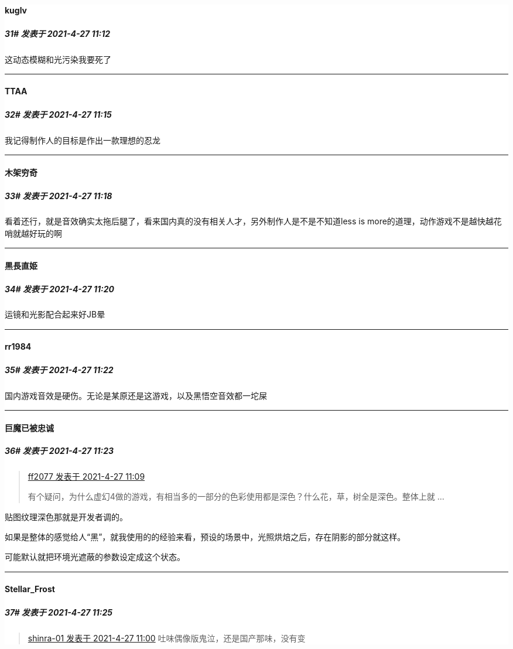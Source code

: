 ####  kuglv  
##### 31#       发表于 2021-4-27 11:12

这动态模糊和光污染我要死了

*****

####  TTAA  
##### 32#       发表于 2021-4-27 11:15

我记得制作人的目标是作出一款理想的忍龙

*****

####  木架穷奇  
##### 33#       发表于 2021-4-27 11:18

看着还行，就是音效确实太拖后腿了，看来国内真的没有相关人才，另外制作人是不是不知道less is more的道理，动作游戏不是越快越花哨就越好玩的啊

*****

####  黒長直姫  
##### 34#       发表于 2021-4-27 11:20

运镜和光影配合起来好JB晕 

*****

####  rr1984  
##### 35#       发表于 2021-4-27 11:22

国内游戏音效是硬伤。无论是某原还是这游戏，以及黑悟空音效都一坨屎

*****

####  巨魔已被忠诚  
##### 36#       发表于 2021-4-27 11:23

<blockquote><a href="httphttps://bbs.saraba1st.com/2b/forum.php?mod=redirect&amp;goto=findpost&amp;pid=51075614&amp;ptid=2001247" target="_blank">ff2077 发表于 2021-4-27 11:09</a>

有个疑问，为什么虚幻4做的游戏，有相当多的一部分的色彩使用都是深色？什么花，草，树全是深色。整体上就 ...</blockquote>
贴图纹理深色那就是开发者调的。

如果是整体的感觉给人“黑”，就我使用的的经验来看，预设的场景中，光照烘焙之后，存在阴影的部分就这样。

可能默认就把环境光遮蔽的参数设定成这个状态。

*****

####  Stellar_Frost  
##### 37#       发表于 2021-4-27 11:25

<blockquote><a href="httphttps://bbs.saraba1st.com/2b/forum.php?mod=redirect&amp;goto=findpost&amp;pid=51075518&amp;ptid=2001247" target="_blank">shinra-01 发表于 2021-4-27 11:00</a>
吐味偶像版鬼泣，还是国产那味，没有变
